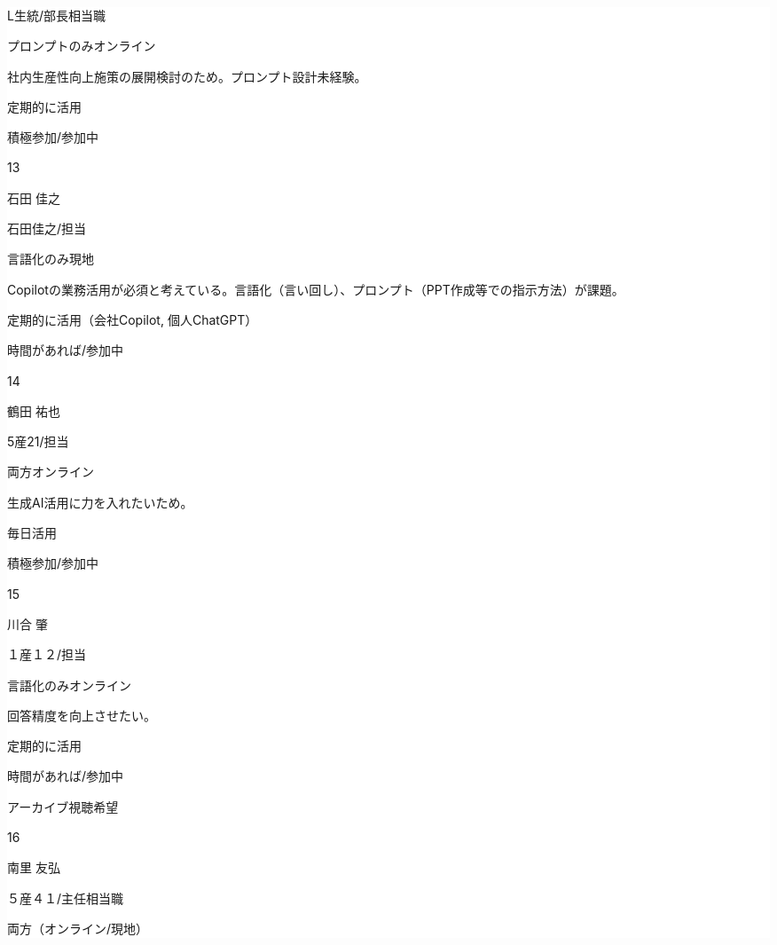 L生統/部長相当職

プロンプトのみオンライン

社内生産性向上施策の展開検討のため。プロンプト設計未経験。

定期的に活用

積極参加/参加中



13

石田 佳之

石田佳之/担当

言語化のみ現地

Copilotの業務活用が必須と考えている。言語化（言い回し）、プロンプト（PPT作成等での指示方法）が課題。

定期的に活用（会社Copilot, 個人ChatGPT）

時間があれば/参加中



14

鶴田 祐也

5産21/担当

両方オンライン

生成AI活用に力を入れたいため。

毎日活用

積極参加/参加中



15

川合 肇

１産１２/担当

言語化のみオンライン

回答精度を向上させたい。

定期的に活用

時間があれば/参加中

アーカイブ視聴希望

16

南里 友弘

５産４１/主任相当職

両方（オンライン/現地）
